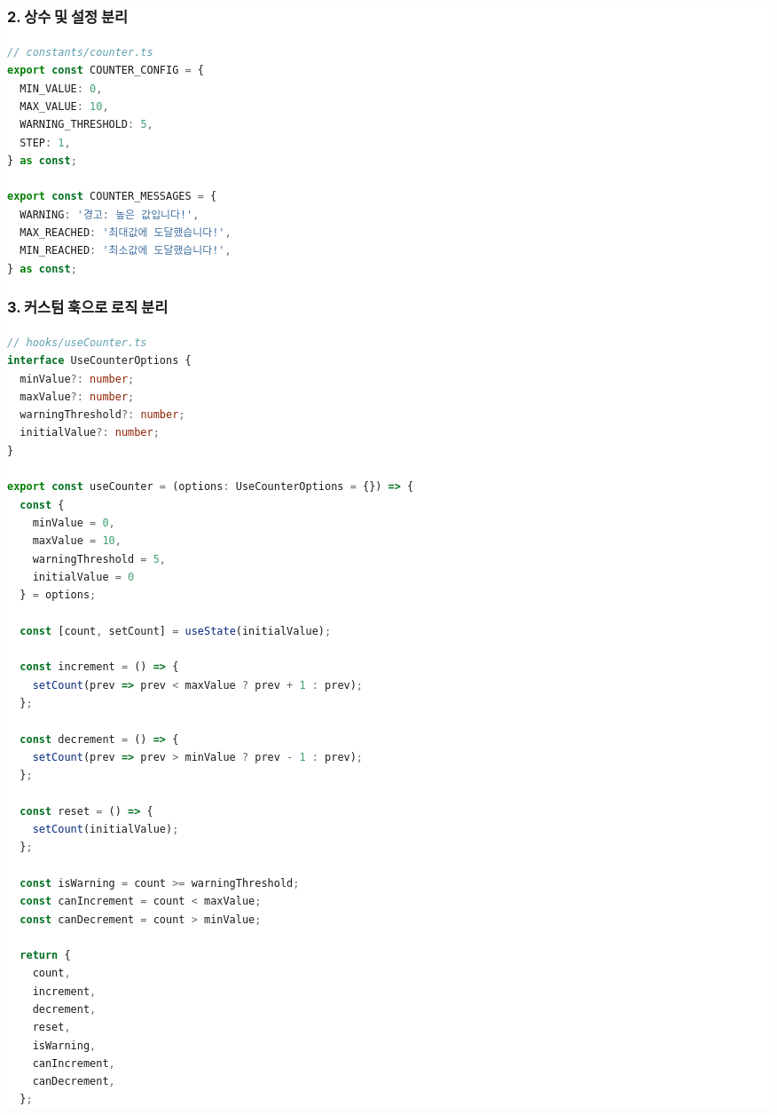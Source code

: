 ### 2. 상수 및 설정 분리

```typescript
// constants/counter.ts
export const COUNTER_CONFIG = {
  MIN_VALUE: 0,
  MAX_VALUE: 10,
  WARNING_THRESHOLD: 5,
  STEP: 1,
} as const;

export const COUNTER_MESSAGES = {
  WARNING: '경고: 높은 값입니다!',
  MAX_REACHED: '최대값에 도달했습니다!',
  MIN_REACHED: '최소값에 도달했습니다!',
} as const;
```

### 3. 커스텀 훅으로 로직 분리

```typescript
// hooks/useCounter.ts
interface UseCounterOptions {
  minValue?: number;
  maxValue?: number;
  warningThreshold?: number;
  initialValue?: number;
}

export const useCounter = (options: UseCounterOptions = {}) => {
  const {
    minValue = 0,
    maxValue = 10,
    warningThreshold = 5,
    initialValue = 0
  } = options;
  
  const [count, setCount] = useState(initialValue);
  
  const increment = () => {
    setCount(prev => prev < maxValue ? prev + 1 : prev);
  };
  
  const decrement = () => {
    setCount(prev => prev > minValue ? prev - 1 : prev);
  };
  
  const reset = () => {
    setCount(initialValue);
  };
  
  const isWarning = count >= warningThreshold;
  const canIncrement = count < maxValue;
  const canDecrement = count > minValue;
  
  return {
    count,
    increment,
    decrement,
    reset,
    isWarning,
    canIncrement,
    canDecrement,
  };
```